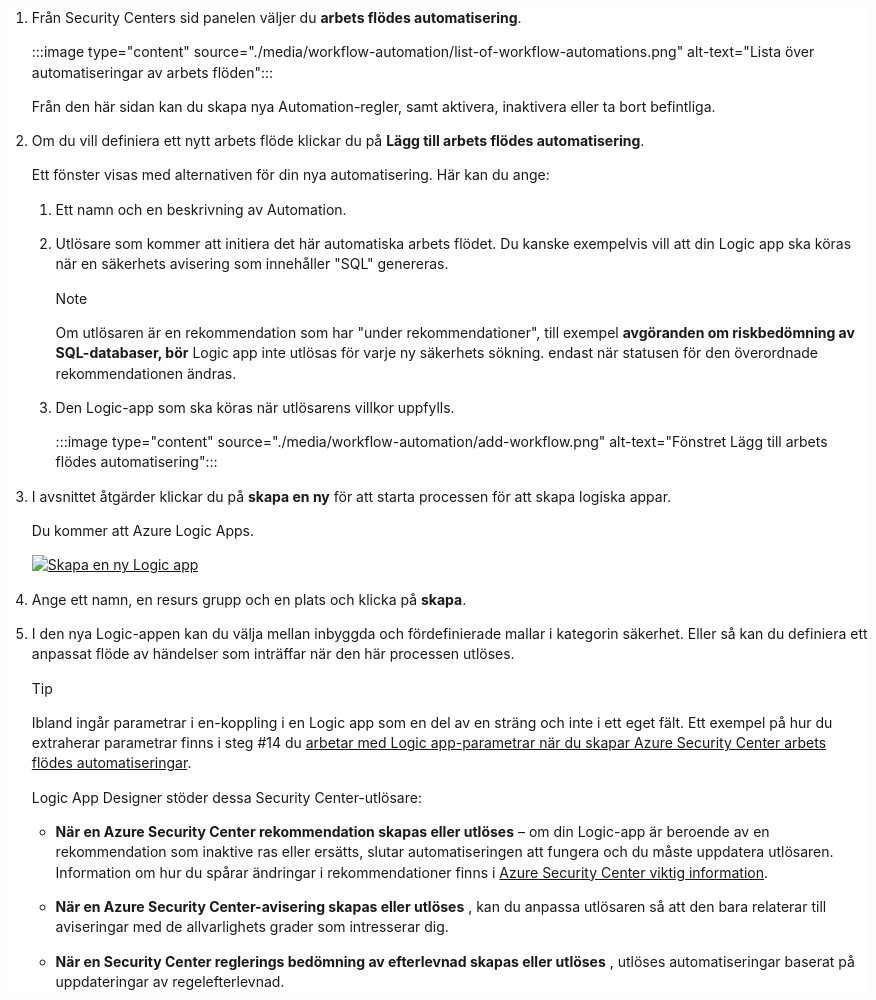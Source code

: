 1. Från Security Centers sid panelen väljer du **arbets flödes automatisering**.

    :::image type="content" source="./media/workflow-automation/list-of-workflow-automations.png" alt-text="Lista över automatiseringar av arbets flöden":::

    Från den här sidan kan du skapa nya Automation-regler, samt aktivera, inaktivera eller ta bort befintliga.

1. Om du vill definiera ett nytt arbets flöde klickar du på **Lägg till arbets flödes automatisering**. 

    Ett fönster visas med alternativen för din nya automatisering. Här kan du ange:
    1. Ett namn och en beskrivning av Automation.
    1. Utlösare som kommer att initiera det här automatiska arbets flödet. Du kanske exempelvis vill att din Logic app ska köras när en säkerhets avisering som innehåller "SQL" genereras.

        > [!NOTE]
        > Om utlösaren är en rekommendation som har "under rekommendationer", till exempel **avgöranden om riskbedömning av SQL-databaser, bör** Logic app inte utlösas för varje ny säkerhets sökning. endast när statusen för den överordnade rekommendationen ändras.

    1. Den Logic-app som ska köras när utlösarens villkor uppfylls. 

        :::image type="content" source="./media/workflow-automation/add-workflow.png" alt-text="Fönstret Lägg till arbets flödes automatisering":::

1. I avsnittet åtgärder klickar du på **skapa en ny** för att starta processen för att skapa logiska appar.

    Du kommer att Azure Logic Apps.

    [![Skapa en ny Logic app](media/workflow-automation/logic-apps-create-new.png)](media/workflow-automation/logic-apps-create-new.png#lightbox)

1. Ange ett namn, en resurs grupp och en plats och klicka på **skapa**.

1. I den nya Logic-appen kan du välja mellan inbyggda och fördefinierade mallar i kategorin säkerhet. Eller så kan du definiera ett anpassat flöde av händelser som inträffar när den här processen utlöses.

    > [!TIP]
    > Ibland ingår parametrar i en-koppling i en Logic app som en del av en sträng och inte i ett eget fält. Ett exempel på hur du extraherar parametrar finns i steg #14 du [arbetar med Logic app-parametrar när du skapar Azure Security Center arbets flödes automatiseringar](https://techcommunity.microsoft.com/t5/azure-security-center/working-with-logic-app-parameters-while-building-azure-security/ba-p/1342121).

    Logic App Designer stöder dessa Security Center-utlösare:

    - **När en Azure Security Center rekommendation skapas eller utlöses** – om din Logic-app är beroende av en rekommendation som inaktive ras eller ersätts, slutar automatiseringen att fungera och du måste uppdatera utlösaren. Information om hur du spårar ändringar i rekommendationer finns i [Azure Security Center viktig information](release-notes.md).

    - **När en Azure Security Center-avisering skapas eller utlöses** , kan du anpassa utlösaren så att den bara relaterar till aviseringar med de allvarlighets grader som intresserar dig.
    
    - **När en Security Center reglerings bedömning av efterlevnad skapas eller utlöses** , utlöses automatiseringar baserat på uppdateringar av regelefterlevnad.
